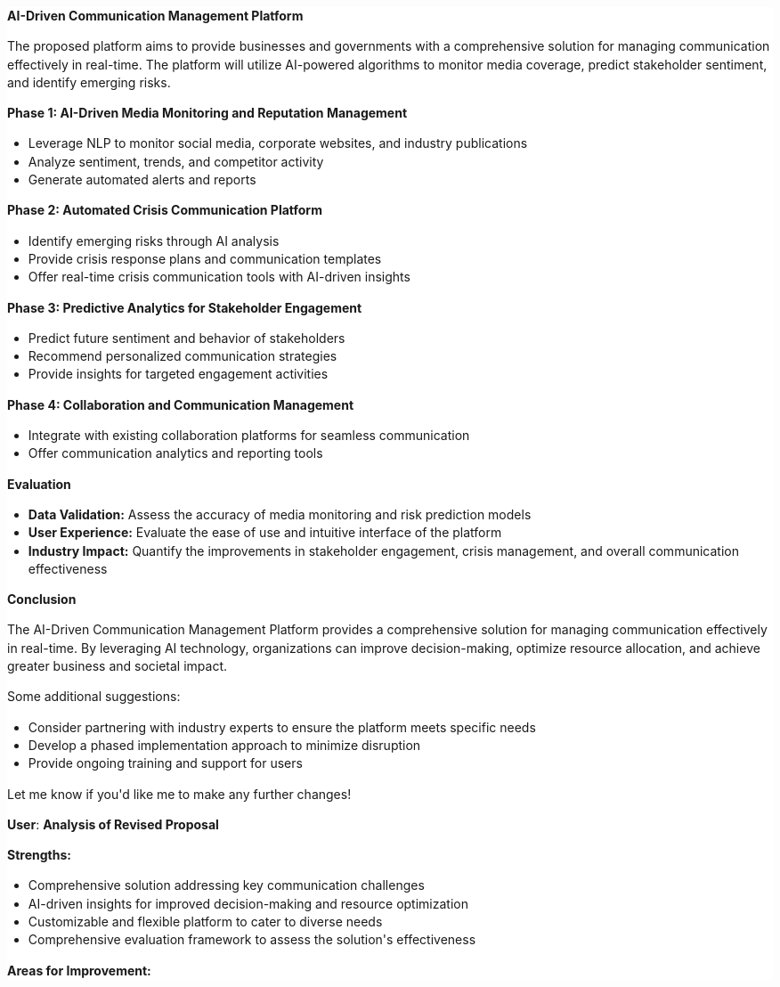 **AI-Driven Communication Management Platform**

The proposed platform aims to provide businesses and governments with a comprehensive solution for managing communication effectively in real-time. The platform will utilize AI-powered algorithms to monitor media coverage, predict stakeholder sentiment, and identify emerging risks.

**Phase 1: AI-Driven Media Monitoring and Reputation Management**

* Leverage NLP to monitor social media, corporate websites, and industry publications
* Analyze sentiment, trends, and competitor activity
* Generate automated alerts and reports

**Phase 2: Automated Crisis Communication Platform**

* Identify emerging risks through AI analysis
* Provide crisis response plans and communication templates
* Offer real-time crisis communication tools with AI-driven insights

**Phase 3: Predictive Analytics for Stakeholder Engagement**

* Predict future sentiment and behavior of stakeholders
* Recommend personalized communication strategies
* Provide insights for targeted engagement activities

**Phase 4: Collaboration and Communication Management**

* Integrate with existing collaboration platforms for seamless communication
* Offer communication analytics and reporting tools

**Evaluation**

* **Data Validation:** Assess the accuracy of media monitoring and risk prediction models
* **User Experience:** Evaluate the ease of use and intuitive interface of the platform
* **Industry Impact:** Quantify the improvements in stakeholder engagement, crisis management, and overall communication effectiveness

**Conclusion**

The AI-Driven Communication Management Platform provides a comprehensive solution for managing communication effectively in real-time. By leveraging AI technology, organizations can improve decision-making, optimize resource allocation, and achieve greater business and societal impact.

Some additional suggestions:

* Consider partnering with industry experts to ensure the platform meets specific needs
* Develop a phased implementation approach to minimize disruption
* Provide ongoing training and support for users

Let me know if you'd like me to make any further changes!

**User**: **Analysis of Revised Proposal**

**Strengths:**

* Comprehensive solution addressing key communication challenges
* AI-driven insights for improved decision-making and resource optimization
* Customizable and flexible platform to cater to diverse needs
* Comprehensive evaluation framework to assess the solution's effectiveness

**Areas for Improvement:**
